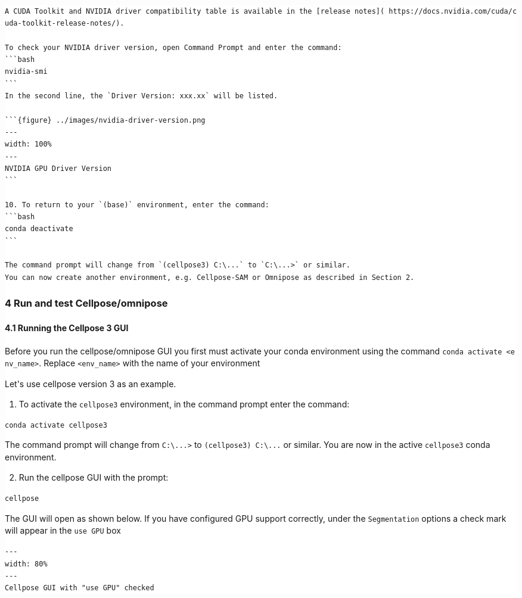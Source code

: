````{dropdown} Install Cellpose 3 Extended Instructions
A CUDA Toolkit and NVIDIA driver compatibility table is available in the [release notes]( https://docs.nvidia.com/cuda/cuda-toolkit-release-notes/). 

To check your NVIDIA driver version, open Command Prompt and enter the command:
```bash
nvidia-smi
```
In the second line, the `Driver Version: xxx.xx` will be listed.

```{figure} ../images/nvidia-driver-version.png
---
width: 100%
---
NVIDIA GPU Driver Version
```

10. To return to your `(base)` environment, enter the command:
```bash
conda deactivate
```

The command prompt will change from `(cellpose3) C:\...` to `C:\...>` or similar.
You can now create another environment, e.g. Cellpose-SAM or Omnipose as described in Section 2.

````

### 4 Run and test Cellpose/omnipose

#### 4.1 Running the Cellpose 3 GUI

Before you run the cellpose/omnipose GUI you first must activate your conda environment using the command `conda activate <env_name>`. Replace `<env_name>` with the name of your environment

Let's use cellpose version 3 as an example.
1. To activate the `cellpose3` environment, in the command prompt enter the command:
```bash
conda activate cellpose3
```
The command prompt will change from `C:\...>` to `(cellpose3) C:\...` or similar. You are now in the active `cellpose3` conda environment.

2. Run the cellpose GUI with the prompt: 
```bash
cellpose
```
The GUI will open as shown below. If you have configured GPU support correctly, under the `Segmentation` options a check mark will appear in the `use GPU` box

```{figure} ../images/cellpose-gui-v3.png
---
width: 80%
---
Cellpose GUI with "use GPU" checked
```
